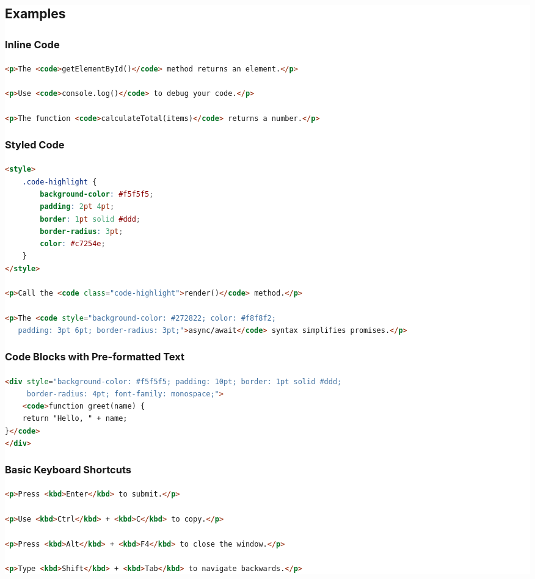 

## Examples


### Inline Code

```html
<p>The <code>getElementById()</code> method returns an element.</p>

<p>Use <code>console.log()</code> to debug your code.</p>

<p>The function <code>calculateTotal(items)</code> returns a number.</p>
```

### Styled Code

```html
<style>
    .code-highlight {
        background-color: #f5f5f5;
        padding: 2pt 4pt;
        border: 1pt solid #ddd;
        border-radius: 3pt;
        color: #c7254e;
    }
</style>

<p>Call the <code class="code-highlight">render()</code> method.</p>

<p>The <code style="background-color: #272822; color: #f8f8f2;
   padding: 3pt 6pt; border-radius: 3pt;">async/await</code> syntax simplifies promises.</p>
```

### Code Blocks with Pre-formatted Text

```html
<div style="background-color: #f5f5f5; padding: 10pt; border: 1pt solid #ddd;
     border-radius: 4pt; font-family: monospace;">
    <code>function greet(name) {
    return "Hello, " + name;
}</code>
</div>
```

### Basic Keyboard Shortcuts

```html
<p>Press <kbd>Enter</kbd> to submit.</p>

<p>Use <kbd>Ctrl</kbd> + <kbd>C</kbd> to copy.</p>

<p>Press <kbd>Alt</kbd> + <kbd>F4</kbd> to close the window.</p>

<p>Type <kbd>Shift</kbd> + <kbd>Tab</kbd> to navigate backwards.</p>
```
